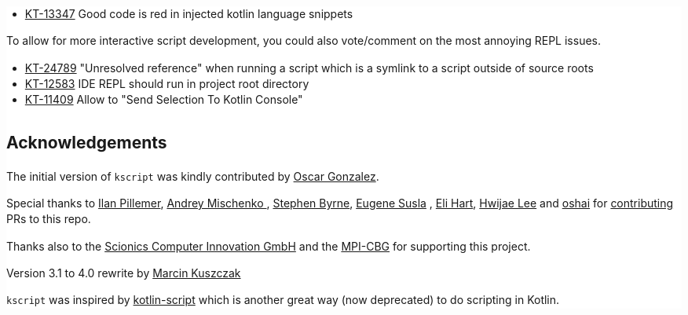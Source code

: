 * [KT-13347](https://youtrack.jetbrains.com/issue/KT-13347) Good code is red in injected kotlin language snippets

To allow for more interactive script development, you could also vote/comment on the most annoying REPL issues.

* [KT-24789](https://youtrack.jetbrains.net/issue/KT-24789) "Unresolved reference" when running a script which is a
  symlink to a script outside of source roots
* [KT-12583](https://youtrack.jetbrains.com/issue/KT-12583) IDE REPL should run in project root directory
* [KT-11409](https://youtrack.jetbrains.com/issue/KT-11409) Allow to "Send Selection To Kotlin Console"

Acknowledgements
----------------

The initial version of `kscript` was kindly contributed by [Oscar Gonzalez](https://github.com/oskargb).

Special thanks to [Ilan Pillemer](https://github.com/ilanpillemer), [Andrey Mischenko ](https://github.com/gildor)
, [Stephen Byrne](https://github.com/stephenbyrne-mfj), [Eugene Susla](https://github.com/EugeneSusla)
, [Eli Hart](https://github.com/elihart), [Hwijae Lee](https://github.com/hj-lee) and [oshai](https://github.com/oshai)
for [contributing](https://github.com/holgerbrandl/kscript/graphs/contributors) PRs to this repo.

Thanks also to the [Scionics Computer Innovation GmbH](https://www.scionics.com/) and
the [MPI-CBG](http://www.mpi-cbg.de) for supporting this project.

Version 3.1 to 4.0 rewrite by [Marcin Kuszczak](https://github.com/aartiPl/)

`kscript` was inspired by [kotlin-script](https://github.com/andrewoma/kotlin-script) which is another great way (now
deprecated) to do scripting in Kotlin.
